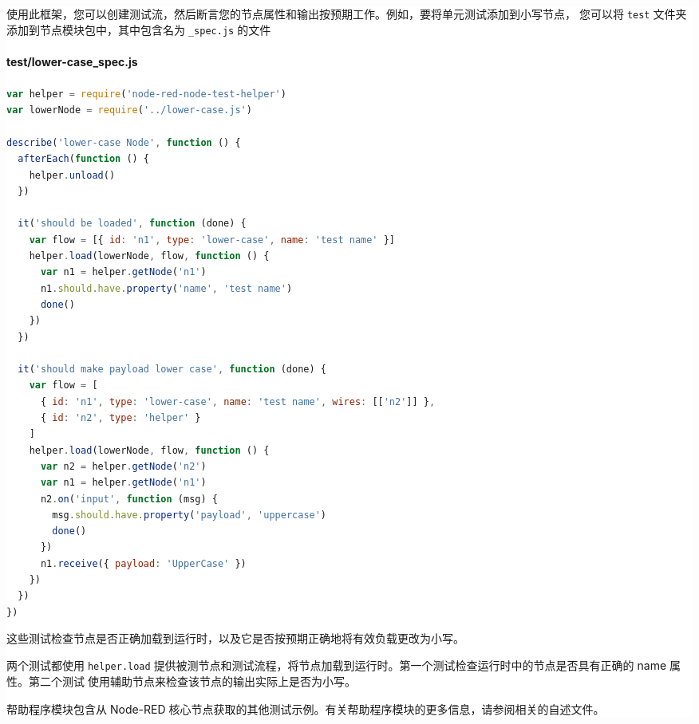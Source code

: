 使用此框架，您可以创建测试流，然后断言您的节点属性和输出按预期工作。例如，要将单元测试添加到小写节点，
您可以将 `test` 文件夹添加到节点模块包中，其中包含名为 `_spec.js` 的文件

<h4 id="lower-casespecjs"><i class="fa fa-file-o"></i> test/lower-case_spec.js</h4>

```javascript
var helper = require('node-red-node-test-helper')
var lowerNode = require('../lower-case.js')

describe('lower-case Node', function () {
  afterEach(function () {
    helper.unload()
  })

  it('should be loaded', function (done) {
    var flow = [{ id: 'n1', type: 'lower-case', name: 'test name' }]
    helper.load(lowerNode, flow, function () {
      var n1 = helper.getNode('n1')
      n1.should.have.property('name', 'test name')
      done()
    })
  })

  it('should make payload lower case', function (done) {
    var flow = [
      { id: 'n1', type: 'lower-case', name: 'test name', wires: [['n2']] },
      { id: 'n2', type: 'helper' }
    ]
    helper.load(lowerNode, flow, function () {
      var n2 = helper.getNode('n2')
      var n1 = helper.getNode('n1')
      n2.on('input', function (msg) {
        msg.should.have.property('payload', 'uppercase')
        done()
      })
      n1.receive({ payload: 'UpperCase' })
    })
  })
})
```

这些测试检查节点是否正确加载到运行时，以及它是否按预期正确地将有效负载更改为小写。

两个测试都使用 `helper.load` 提供被测节点和测试流程，将节点加载到运行时。第一个测试检查运行时中的节点是否具有正确的 name 属性。第二个测试
使用辅助节点来检查该节点的输出实际上是否为小写。

帮助程序模块包含从 Node-RED 核心节点获取的其他测试示例。有关帮助程序模块的更多信息，请参阅相关的自述文件。
